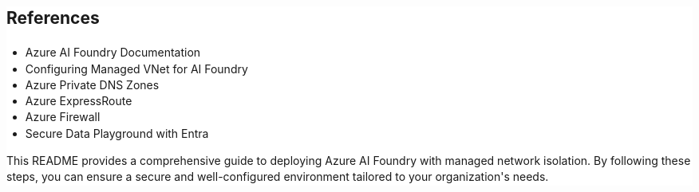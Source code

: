 ## References
- Azure AI Foundry Documentation
- Configuring Managed VNet for AI Foundry
- Azure Private DNS Zones
- Azure ExpressRoute
- Azure Firewall
- Secure Data Playground with Entra

This README provides a comprehensive guide to deploying Azure AI Foundry with managed network isolation. By following these steps, you can ensure a secure and well-configured environment tailored to your organization's needs.